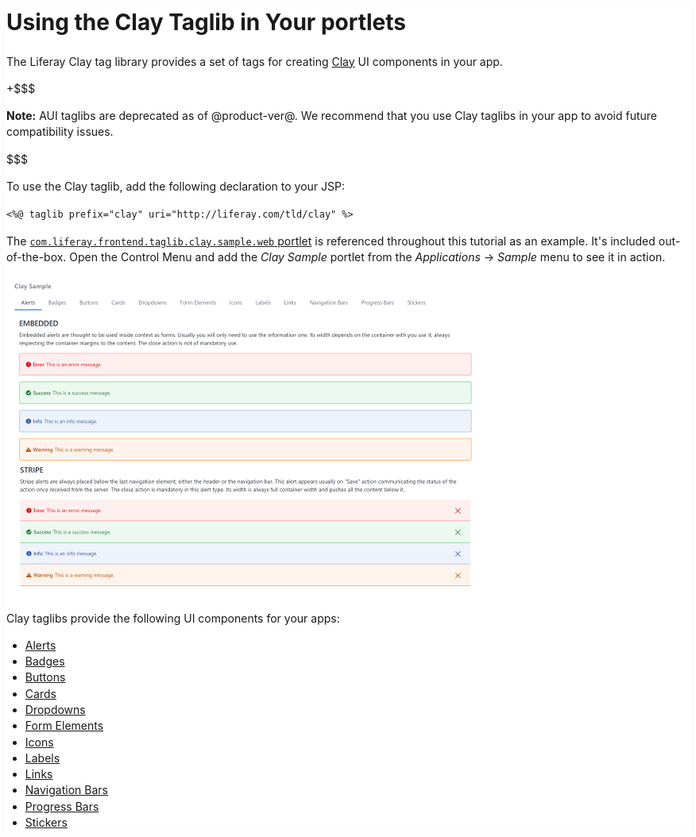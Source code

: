 # Using the Clay Taglib in Your portlets [](id=using-the-clay-taglib-in-your-portlets)

The Liferay Clay tag library provides a set of tags for creating 
[Clay](https://claycss.com/docs/clay/) 
UI components in your app. 

+$$$

**Note:** AUI taglibs are deprecated as of @product-ver@. We recommend that you 
use Clay taglibs in your app to avoid future compatibility issues. 

$$$

To use the Clay taglib, add the following declaration to your JSP:

    <%@ taglib prefix="clay" uri="http://liferay.com/tld/clay" %>

The 
[`com.liferay.frontend.taglib.clay.sample.web` portlet](https://github.com/liferay/liferay-portal/tree/7.1.x/modules/apps/foundation/frontend-taglib/frontend-taglib-clay-sample-web) 
is referenced throughout this tutorial as an example. It's included 
out-of-the-box. Open the Control Menu and add the *Clay Sample* portlet from the 
*Applications* &rarr; *Sample* menu to see it in action. 

![Figure 1: The Clay Sample portlet demonstrates the various types of clay components you can create with the clay taglbs.](../../images/clay-taglib-sample-portlet.png)

Clay taglibs provide the following UI components for your apps:

- [Alerts](#alerts-)
- [Badges](#badges-)
- [Buttons](#buttons-)
- [Cards](#cards-)
- [Dropdowns](#dropdowns-)
- [Form Elements](#form-elements-)
- [Icons](#icons-)
- [Labels](#labels-)
- [Links](#links-)
- [Navigation Bars](#navigation-bars-)
- [Progress Bars](#progress-bars-)
- [Stickers](#stickers-)
